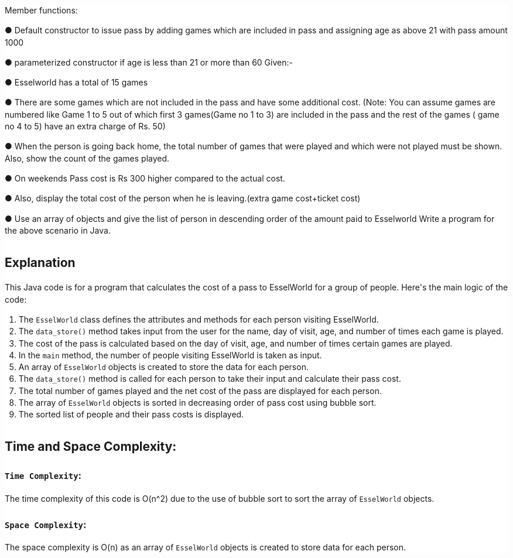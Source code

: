 Member functions:

● Default constructor to issue pass by adding games which are included in pass and
assigning age as above 21 with pass amount 1000

● parameterized constructor if age is less than 21 or more than 60
Given:-

● Esselworld has a total of 15 games

● There are some games which are not included in the pass and have some additional
cost. (Note: You can assume games are numbered like Game 1 to 5 out of which first 3
games(Game no 1 to 3) are included in the pass and the rest of the games ( game no 4
to
5) have an extra charge of Rs. 50)

● When the person is going back home, the total number of games that were played and
which were not played must be shown. Also, show the count of the games played.

● On weekends Pass cost is Rs 300 higher compared to the actual cost.

● Also, display the total cost of the person when he is leaving.(extra game
cost+ticket
cost)

● Use an array of objects and give the list of person in descending order of the
amount
paid to Esselworld
Write a program for the above scenario in Java. 

## Explanation
This Java code is for a program that calculates the cost of a pass to EsselWorld for a group of people. Here's the main logic of the code:

1. The `EsselWorld` class defines the attributes and methods for each person visiting EsselWorld.
2. The `data_store()` method takes input from the user for the name, day of visit, age, and number of times each game is played.
3. The cost of the pass is calculated based on the day of visit, age, and number of times certain games are played.
4. In the `main` method, the number of people visiting EsselWorld is taken as input.
5. An array of `EsselWorld` objects is created to store the data for each person.
6. The `data_store()` method is called for each person to take their input and calculate their pass cost.
7. The total number of games played and the net cost of the pass are displayed for each person.
8. The array of `EsselWorld` objects is sorted in decreasing order of pass cost using bubble sort.
9. The sorted list of people and their pass costs is displayed.

## Time and Space Complexity:
### `Time Complexity`:
The time complexity of this code is O(n^2) due to the use of bubble sort to sort the array of `EsselWorld` objects.

### `Space Complexity`:
The space complexity is O(n) as an array of `EsselWorld` objects is created to store data for each person.

